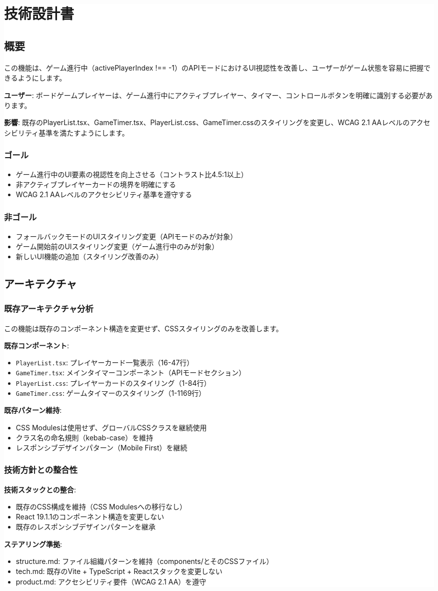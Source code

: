 # 技術設計書

## 概要

この機能は、ゲーム進行中（activePlayerIndex !== -1）のAPIモードにおけるUI視認性を改善し、ユーザーがゲーム状態を容易に把握できるようにします。

**ユーザー**: ボードゲームプレイヤーは、ゲーム進行中にアクティブプレイヤー、タイマー、コントロールボタンを明確に識別する必要があります。

**影響**: 既存のPlayerList.tsx、GameTimer.tsx、PlayerList.css、GameTimer.cssのスタイリングを変更し、WCAG 2.1 AAレベルのアクセシビリティ基準を満たすようにします。

### ゴール

- ゲーム進行中のUI要素の視認性を向上させる（コントラスト比4.5:1以上）
- 非アクティブプレイヤーカードの境界を明確にする
- WCAG 2.1 AAレベルのアクセシビリティ基準を遵守する

### 非ゴール

- フォールバックモードのUIスタイリング変更（APIモードのみが対象）
- ゲーム開始前のUIスタイリング変更（ゲーム進行中のみが対象）
- 新しいUI機能の追加（スタイリング改善のみ）

## アーキテクチャ

### 既存アーキテクチャ分析

この機能は既存のコンポーネント構造を変更せず、CSSスタイリングのみを改善します。

**既存コンポーネント**:
- `PlayerList.tsx`: プレイヤーカード一覧表示（16-47行）
- `GameTimer.tsx`: メインタイマーコンポーネント（APIモードセクション）
- `PlayerList.css`: プレイヤーカードのスタイリング（1-84行）
- `GameTimer.css`: ゲームタイマーのスタイリング（1-1169行）

**既存パターン維持**:
- CSS Modulesは使用せず、グローバルCSSクラスを継続使用
- クラス名の命名規則（kebab-case）を維持
- レスポンシブデザインパターン（Mobile First）を継続

### 技術方針との整合性

**技術スタックとの整合**:
- 既存のCSS構成を維持（CSS Modulesへの移行なし）
- React 19.1.1のコンポーネント構造を変更しない
- 既存のレスポンシブデザインパターンを継承

**ステアリング準拠**:
- structure.md: ファイル組織パターンを維持（components/とそのCSSファイル）
- tech.md: 既存のVite + TypeScript + Reactスタックを変更しない
- product.md: アクセシビリティ要件（WCAG 2.1 AA）を遵守
